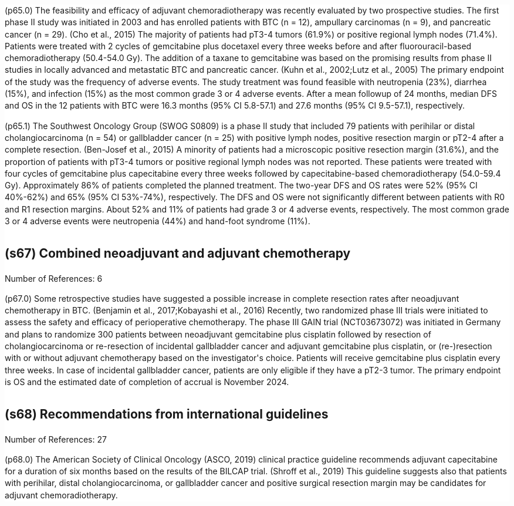 (p65.0) The feasibility and efficacy of adjuvant chemoradiotherapy was recently evaluated by two prospective studies. The first phase II study was initiated in 2003 and has enrolled patients with BTC (n = 12), ampullary carcinomas (n = 9), and pancreatic cancer (n = 29). (Cho et al., 2015) The majority of patients had pT3-4 tumors (61.9%) or positive regional lymph nodes (71.4%). Patients were treated with 2 cycles of gemcitabine plus docetaxel every three weeks before and after fluorouracil-based chemoradiotherapy (50.4-54.0 Gy). The addition of a taxane to gemcitabine was based on the promising results from phase II studies in locally advanced and metastatic BTC and pancreatic cancer. (Kuhn et al., 2002;Lutz et al., 2005) The primary endpoint of the study was the frequency of adverse events. The study treatment was found feasible with neutropenia (23%), diarrhea (15%), and infection (15%) as the most common grade 3 or 4 adverse events. After a mean followup of 24 months, median DFS and OS in the 12 patients with BTC were 16.3 months (95% CI 5.8-57.1) and 27.6 months (95% CI 9.5-57.1), respectively.

(p65.1) The Southwest Oncology Group (SWOG S0809) is a phase II study that included 79 patients with perihilar or distal cholangiocarcinoma (n = 54) or gallbladder cancer (n = 25) with positive lymph nodes, positive resection margin or pT2-4 after a complete resection. (Ben-Josef et al., 2015) A minority of patients had a microscopic positive resection margin (31.6%), and the proportion of patients with pT3-4 tumors or positive regional lymph nodes was not reported. These patients were treated with four cycles of gemcitabine plus capecitabine every three weeks followed by capecitabine-based chemoradiotherapy (54.0-59.4 Gy). Approximately 86% of patients completed the planned treatment. The two-year DFS and OS rates were 52% (95% CI 40%-62%) and 65% (95% CI 53%-74%), respectively. The DFS and OS were not significantly different between patients with R0 and R1 resection margins. About 52% and 11% of patients had grade 3 or 4 adverse events, respectively. The most common grade 3 or 4 adverse events were neutropenia (44%) and hand-foot syndrome (11%).
## (s67) Combined neoadjuvant and adjuvant chemotherapy
Number of References: 6

(p67.0) Some retrospective studies have suggested a possible increase in complete resection rates after neoadjuvant chemotherapy in BTC. (Benjamin et al., 2017;Kobayashi et al., 2016) Recently, two randomized phase III trials were initiated to assess the safety and efficacy of perioperative chemotherapy. The phase III GAIN trial (NCT03673072) was initiated in Germany and plans to randomize 300 patients between neoadjuvant gemcitabine plus cisplatin followed by resection of cholangiocarcinoma or re-resection of incidental gallbladder cancer and adjuvant gemcitabine plus cisplatin, or (re-)resection with or without adjuvant chemotherapy based on the investigator's choice. Patients will receive gemcitabine plus cisplatin every three weeks. In case of incidental gallbladder cancer, patients are only eligible if they have a pT2-3 tumor. The primary endpoint is OS and the estimated date of completion of accrual is November 2024.
## (s68) Recommendations from international guidelines
Number of References: 27

(p68.0) The American Society of Clinical Oncology (ASCO, 2019) clinical practice guideline recommends adjuvant capecitabine for a duration of six months based on the results of the BILCAP trial. (Shroff et al., 2019) This guideline suggests also that patients with perihilar, distal cholangiocarcinoma, or gallbladder cancer and positive surgical resection margin may be candidates for adjuvant chemoradiotherapy.

